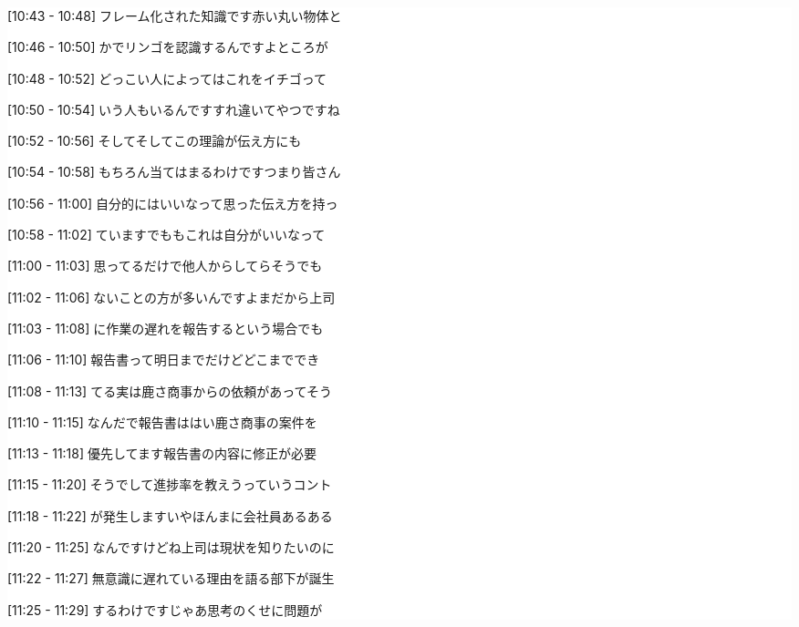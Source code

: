 [10:43 - 10:48]
フレーム化された知識です赤い丸い物体と

[10:46 - 10:50]
かでリンゴを認識するんですよところが

[10:48 - 10:52]
どっこい人によってはこれをイチゴって

[10:50 - 10:54]
いう人もいるんですすれ違いてやつですね

[10:52 - 10:56]
そしてそしてこの理論が伝え方にも

[10:54 - 10:58]
もちろん当てはまるわけですつまり皆さん

[10:56 - 11:00]
自分的にはいいなって思った伝え方を持っ

[10:58 - 11:02]
ていますでももこれは自分がいいなって

[11:00 - 11:03]
思ってるだけで他人からしてらそうでも

[11:02 - 11:06]
ないことの方が多いんですよまだから上司

[11:03 - 11:08]
に作業の遅れを報告するという場合でも

[11:06 - 11:10]
報告書って明日までだけどどこまででき

[11:08 - 11:13]
てる実は鹿さ商事からの依頼があってそう

[11:10 - 11:15]
なんだで報告書ははい鹿さ商事の案件を

[11:13 - 11:18]
優先してます報告書の内容に修正が必要

[11:15 - 11:20]
そうでして進捗率を教えうっていうコント

[11:18 - 11:22]
が発生しますいやほんまに会社員あるある

[11:20 - 11:25]
なんですけどね上司は現状を知りたいのに

[11:22 - 11:27]
無意識に遅れている理由を語る部下が誕生

[11:25 - 11:29]
するわけですじゃあ思考のくせに問題が
